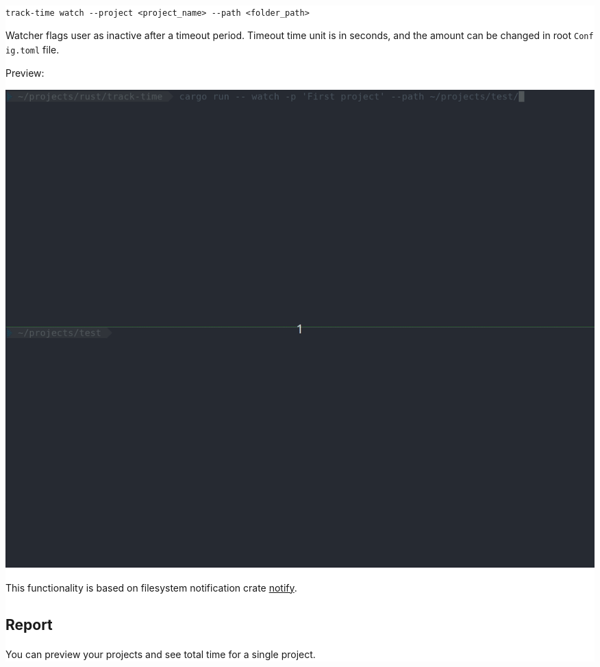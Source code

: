```
track-time watch --project <project_name> --path <folder_path>
```

Watcher flags user as inactive after a timeout period. Timeout time unit is in seconds, and the amount can be changed in
root `Config.toml` file.

Preview:
<div float="left">
<img src="preview/watcher.gif"  width="100%"/>
</div>

This functionality is based on filesystem notification crate [notify](https://crates.io/crates/notify).

<h2 align="left">Report</h2>
You can preview your projects and see total time for a single project.

